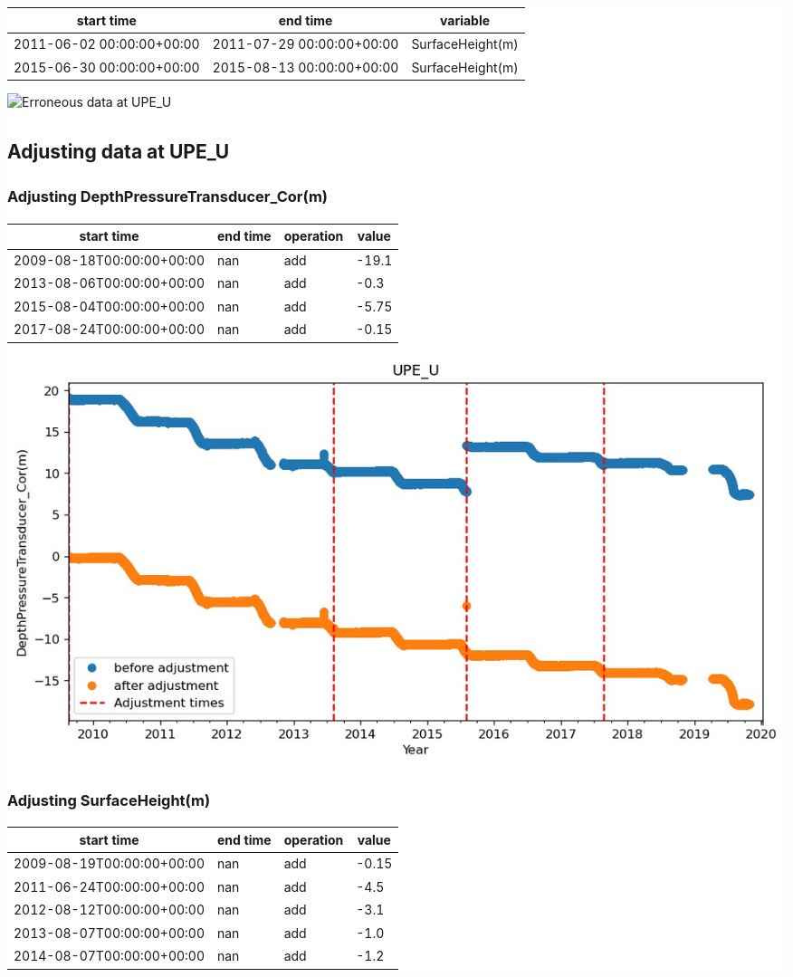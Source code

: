 |start time|end time|variable|
|-|-|-|
|2011-06-02 00:00:00+00:00|2011-07-29 00:00:00+00:00|SurfaceHeight(m)|
|2015-06-30 00:00:00+00:00|2015-08-13 00:00:00+00:00|SurfaceHeight(m)|
 
![Erroneous data at UPE_U](figures/UPE_U_SurfaceHeightm_data_flagging.png)
 
## <a id='s22-2' />Adjusting data at UPE_U
### <a id='s22-2-1' />Adjusting DepthPressureTransducer_Cor(m)
|start time|end time|operation|value|
|-|-|-|-|
|2009-08-18T00:00:00+00:00|nan|add|-19.1|
|2013-08-06T00:00:00+00:00|nan|add|-0.3|
|2015-08-04T00:00:00+00:00|nan|add|-5.75|
|2017-08-24T00:00:00+00:00|nan|add|-0.15|
 
![Adjusted data at UPE_U](figures/UPE_U_adj_DepthPressureTransducer_Cor(m).jpeg)
 
### <a id='s22-2-2' />Adjusting SurfaceHeight(m)
|start time|end time|operation|value|
|-|-|-|-|
|2009-08-19T00:00:00+00:00|nan|add|-0.15|
|2011-06-24T00:00:00+00:00|nan|add|-4.5|
|2012-08-12T00:00:00+00:00|nan|add|-3.1|
|2013-08-07T00:00:00+00:00|nan|add|-1.0|
|2014-08-07T00:00:00+00:00|nan|add|-1.2|